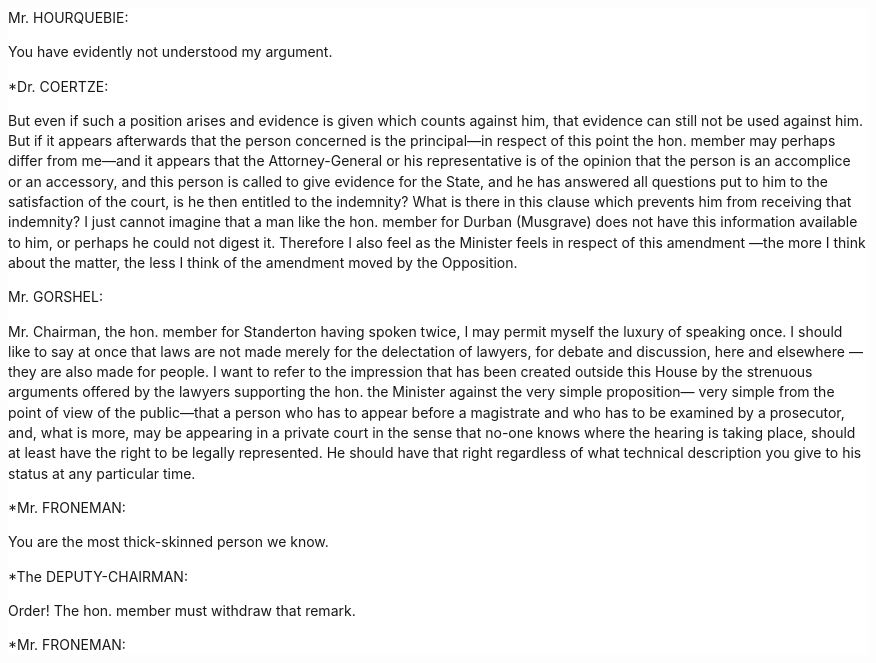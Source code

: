 <from>Mr. <person refersTo="hansard_za">HOURQUEBIE</person>:</from>

<p>You have evidently not understood my argument.</p>

</speech>

<speech by="#coertze">

<from>*Dr. <person refersTo="hansard_za">COERTZE</person>:</from>

<p>But even if such a position arises and evidence is given which counts against him, that evidence can still not be used against him. But if it appears afterwards that the person concerned is the principal&#x2014;in respect of this point the hon. member may perhaps differ from me&#x2014;and it appears that the Attorney-General or his representative is of the opinion that the person is an accomplice or an accessory, and this person is called to give evidence for the State, and he has answered all questions put to him to the satisfaction of the court, is he then entitled to the indemnity? What is there in this clause which prevents him from receiving that indemnity? I just cannot imagine that a man like the hon. member for Durban (Musgrave) does not have this information available to him, or perhaps he could not digest it. Therefore I also feel as the Minister feels in respect of this amendment &#x2014;the more I think about the matter, the less I think of the amendment moved by the Opposition.</p>

</speech>

<speech by="#gorshel">

<from>Mr. <person refersTo="hansard_za">GORSHEL</person>:</from>

<p>Mr. Chairman, the hon. member for Standerton having spoken twice, I may permit myself the luxury of speaking once. I should like to say at once that laws are not made merely for the delectation of lawyers, for debate and discussion, here and elsewhere &#x2014;they are also made for people. I want to refer to the impression that has been created outside this House by the strenuous arguments offered by the lawyers supporting the hon. the Minister against the very simple proposition&#x2014; very simple from the point of view of the public&#x2014;that a person who has to appear before a magistrate and who has to be examined by a prosecutor, and, what is more, may be appearing in a private court in the sense that no-one knows where the hearing is taking place, should at least have the right to be legally represented. He should have that right regardless of what technical description you give to his status at any particular time.</p>

</speech>

<speech by="#froneman">

<from>*Mr. <person refersTo="hansard_za">FRONEMAN</person>:</from>

<p>You are the most thick-skinned person we know.</p>

</speech>

<speech by="#deputy_chairman">

<from>*The <person refersTo="hansard_za">DEPUTY-CHAIRMAN</person>:</from>

<p>Order! The hon. member must withdraw that remark.</p>

</speech>

<speech by="#froneman">

<from>*Mr. <person refersTo="hansard_za">FRONEMAN</person>:</from>
